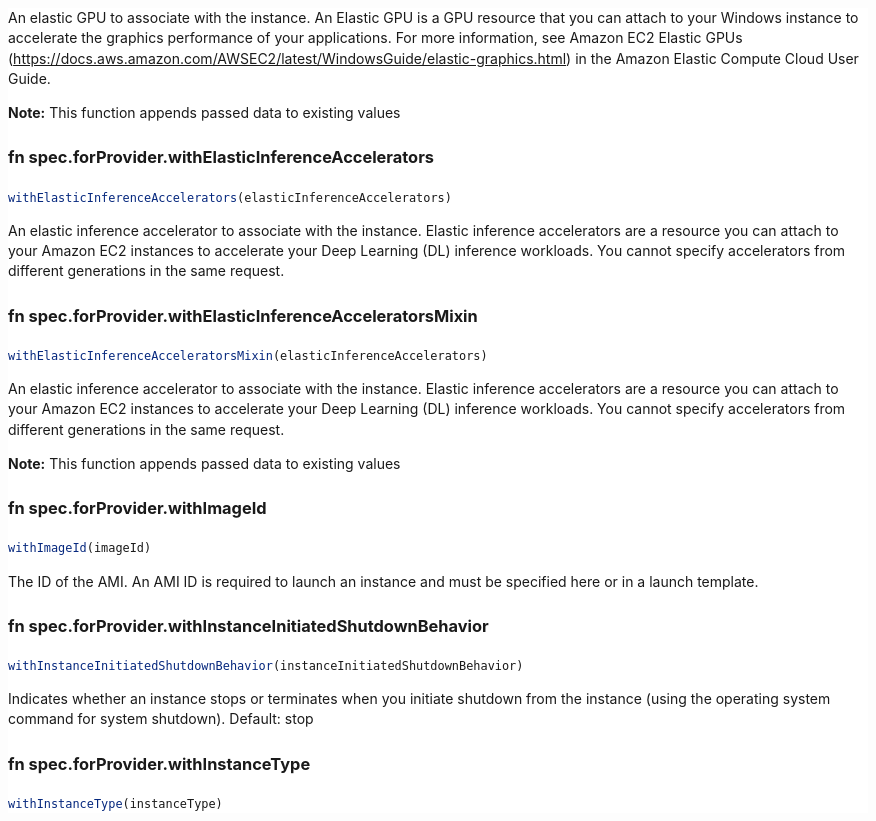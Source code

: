 An elastic GPU to associate with the instance. An Elastic GPU is a GPU resource that you can attach to your Windows instance to accelerate the graphics performance of your applications. For more information, see Amazon EC2 Elastic GPUs (https://docs.aws.amazon.com/AWSEC2/latest/WindowsGuide/elastic-graphics.html) in the Amazon Elastic Compute Cloud User Guide.

**Note:** This function appends passed data to existing values

### fn spec.forProvider.withElasticInferenceAccelerators

```ts
withElasticInferenceAccelerators(elasticInferenceAccelerators)
```

An elastic inference accelerator to associate with the instance. Elastic inference accelerators are a resource you can attach to your Amazon EC2 instances to accelerate your Deep Learning (DL) inference workloads. 
 You cannot specify accelerators from different generations in the same request.

### fn spec.forProvider.withElasticInferenceAcceleratorsMixin

```ts
withElasticInferenceAcceleratorsMixin(elasticInferenceAccelerators)
```

An elastic inference accelerator to associate with the instance. Elastic inference accelerators are a resource you can attach to your Amazon EC2 instances to accelerate your Deep Learning (DL) inference workloads. 
 You cannot specify accelerators from different generations in the same request.

**Note:** This function appends passed data to existing values

### fn spec.forProvider.withImageId

```ts
withImageId(imageId)
```

The ID of the AMI. An AMI ID is required to launch an instance and must be specified here or in a launch template.

### fn spec.forProvider.withInstanceInitiatedShutdownBehavior

```ts
withInstanceInitiatedShutdownBehavior(instanceInitiatedShutdownBehavior)
```

Indicates whether an instance stops or terminates when you initiate shutdown from the instance (using the operating system command for system shutdown). 
 Default: stop

### fn spec.forProvider.withInstanceType

```ts
withInstanceType(instanceType)
```

